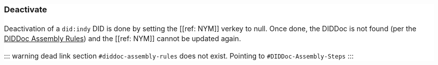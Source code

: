 ### Deactivate

Deactivation of a `did:indy` DID is done by setting the [[ref: NYM]] verkey to null. Once done, the DIDDoc is not found (per
the [DIDDoc Assembly Rules](#diddoc-assembly-steps)) and the [[ref: NYM]] cannot be updated again.

::: warning dead link
section `#diddoc-assembly-rules` does not exist. Pointing to `#DIDDoc-Assembly-Steps`
:::
